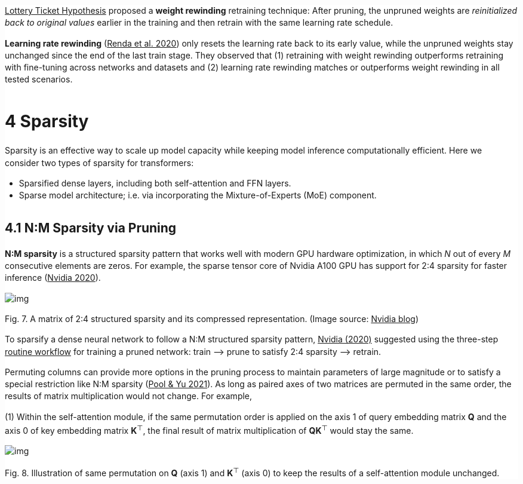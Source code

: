 [Lottery Ticket Hypothesis](https://lilianweng.github.io/posts/2019-03-14-overfit/#the-lottery-ticket-hypothesis) proposed a **weight rewinding** retraining technique: After pruning, the unpruned weights are *reinitialized back to original values* earlier in the training and then retrain with the same learning rate schedule.

**Learning rate rewinding** ([Renda et al. 2020](https://arxiv.org/abs/2003.02389)) only resets the learning rate back to its early value, while the unpruned weights stay unchanged since the end of the last train stage. They observed that (1) retraining with weight rewinding outperforms retraining with fine-tuning across networks and datasets and (2) learning rate rewinding matches or outperforms weight rewinding in all tested scenarios.

# 4 Sparsity

Sparsity is an effective way to scale up model capacity while keeping model inference computationally efficient. Here we consider two types of sparsity for transformers:

- Sparsified dense layers, including both self-attention and FFN layers.
- Sparse model architecture; i.e. via incorporating the Mixture-of-Experts (MoE) component.

## 4.1 N:M Sparsity via Pruning

**N:M sparsity** is a structured sparsity pattern that works well with modern GPU hardware optimization, in which $N$ out of every $M$ consecutive elements are zeros. For example, the sparse tensor core of Nvidia A100 GPU has support for 2:4 sparsity for faster inference ([Nvidia 2020](https://images.nvidia.com/aem-dam/en-zz/Solutions/data-center/nvidia-ampere-architecture-whitepaper.pdf)).

![img](https://lilianweng.github.io/posts/2023-01-10-inference-optimization/2-to-4-sparsity.png)

Fig. 7. A matrix of 2:4 structured sparsity and its compressed representation. (Image source: [Nvidia blog](https://developer.nvidia.com/blog/accelerating-inference-with-sparsity-using-ampere-and-tensorrt/))

To sparsify a dense neural network to follow a N:M structured sparsity pattern, [Nvidia (2020)](https://images.nvidia.com/aem-dam/en-zz/Solutions/data-center/nvidia-ampere-architecture-whitepaper.pdf) suggested using the three-step [routine workflow](https://lilianweng.github.io/posts/2023-01-10-inference-optimization/#routine-workflow) for training a pruned network: train –> prune to satisfy 2:4 sparsity –> retrain.

Permuting columns can provide more options in the pruning process to maintain parameters of large magnitude or to satisfy a special restriction like N:M sparsity ([Pool & Yu 2021](https://proceedings.neurips.cc/paper/2021/hash/6e8404c3b93a9527c8db241a1846599a-Abstract.html)). As long as paired axes of two matrices are permuted in the same order, the results of matrix multiplication would not change. For example,

(1) Within the self-attention module, if the same permutation order is applied on the axis 1 of query embedding matrix $\mathbf{Q}$ and the axis 0 of key embedding matrix $\mathbf{K}^\top$, the final result of matrix multiplication of $\mathbf{Q}\mathbf{K}^\top$ would stay the same.

![img](https://lilianweng.github.io/posts/2023-01-10-inference-optimization/permutation-QK.png)

Fig. 8. Illustration of same permutation on $\mathbf{Q}$ (axis 1) and $\mathbf{K}^\top$ (axis 0) to keep the results of a self-attention module unchanged.
